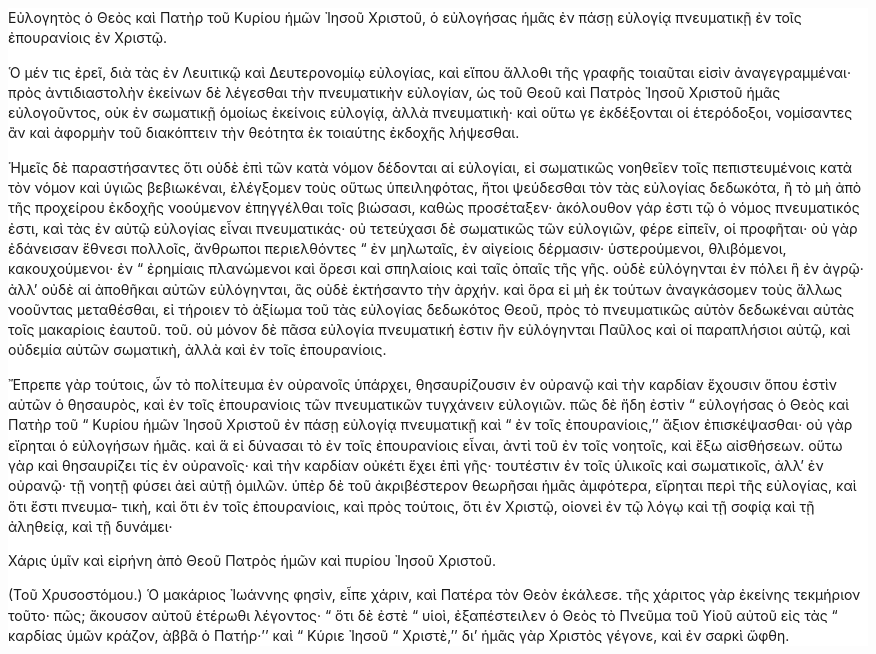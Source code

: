 <lb n="3"/> <p>Εὐλογητὸς ὁ Θεὸς καὶ Πατὴρ τοῦ Κυρίου ἡμῶν
Ἰησοῦ Χριστοῦ, ὁ εὐλογήσας ἡμᾶς ἐν πάσῃ εὐλογίᾳ <lb n="20"/>
πνευματικῇ ἐν τοῖς ἐπουρανίοις ἐν Χριστῷ.</p>
<p>Ὁ μέν τις ἐρεῖ, διὰ τὰς ἐν Λευιτικῷ καὶ Δευτερονομίῳ εὐλογίας,
καὶ εἴπου ἄλλοθι τῆς γραφῆς τοιαῦται εἰσὶν ἀναγεγραμμέναι·
πρὸς ἀντιδιαστολὴν ἐκείνων δὲ λέγεσθαι τὴν πνευματικὴν
εὐλογίαν, ὡς τοῦ Θεοῦ καὶ Πατρὸς Ἰησοῦ Χριστοῦ ἡμᾶς εὐλογοῦντος, <lb n="25"/>
οὐκ ἐν σωματικῇ ὁμοίως ἐκείνοις εὐλογίᾳ, ἀλλὰ πνευματικὴ·
καὶ οὕτω γε ἐκδέξονται οἱ ἑτερόδοξοι, νομίσαντες ἂν καὶ ἀφορμὴν
τοῦ διακόπτειν τὴν θεότητα ἐκ τοιαύτης ἐκδοχῆς λήψεσθαι.</p>
<p>Ἡμεῖς δὲ παραστήσαντες ὅτι οὐδὲ ἐπὶ τῶν κατὰ νόμον δέδονται
αἱ εὐλογίαι, εἰ σωματικῶς νοηθεῖεν τοῖς πεπιστευμένοις κατὰ <lb n="30"/>
τὸν νόμον καὶ ὑγιῶς βεβιωκέναι, ἐλέγξομεν τοὺς οὕτως ὑπειληφὁτας,
ἤτοι ψεύδεσθαι τὸν τὰς εὐλογίας δεδωκότα, ἢ τὸ μὴ ἀπὸ
τῆς προχείρου ἐκδοχῆς νοούμενον ἐπηγγέλθαι τοῖς βιώσασι, καθὼς
προσέταξεν· ἀκόλουθον γάρ ἐστι τῷ ὁ νόμος πνευματικός ἐστι,

<pb n="103"/>
καὶ τὰς ἐν αὐτῷ εὐλογίας εἶναι πνευματικάς· οὐ τετεύχασι δὲ
σωματικῶς τῶν εὐλογιῶν, φέρε εἰπεῖν, οἱ προφῆται· οὐ γὰρ
ἐδάνεισαν ἔθνεσι πολλοῖς, ἄνθρωποι περιελθόντες “ ἐν μηλωταῖς,
ἐν αἰγείοις δέρμασιν· ὑστερούμενοι, θλιβόμενοι, κακουχούμενοι· ἐν
“ ἐρημίαις πλανώμενοι καὶ ὄρεσι καὶ σπηλαίοις καὶ ταῖς ὀπαῖς <lb n="5"/>
τῆς γῆς. οὐδὲ εὐλόγηνται ἐν πόλει ἣ ἐν ἀγρῷ· ἀλλ’ οὐδὲ αἱ
ἀποθῆκαι αὐτῶν εὐλόγηνται, ἃς οὐδὲ ἐκτήσαντο τὴν ἀρχήν. καὶ
ὅρα εἰ μὴ ἐκ τούτων ἀναγκάσομεν τοὺς ἄλλως νοοῦντας μεταθέσθαι,
εἰ τήροιεν τὸ ἀξίωμα τοῦ τὰς εὐλογίας δεδωκότος Θεοῦ,
πρὸς τὸ πνευματικῶς αὐτὸν δεδωκέναι αὐτὰς τοῖς μακαρίοις ἐαυτοῦ. <lb n="10"/>
τοῦ. οὐ μόνον δὲ πᾶσα εὐλογία πνευματική ἐστιν ἣν εὐλόγηνται
Παῦλος καὶ οἱ παραπλήσιοι αὐτῷ, καὶ οὐδεμία αὐτῶν σωματικὴ,
ἀλλὰ καὶ ἐν τοῖς ἐπουρανίοις.</p>
<p>Ἔπρεπε γὰρ τούτοις, ὧν τὸ πολίτευμα ἐν οὐρανοῖς ὑπάρχει,
θησαυρίζουσιν ἐν οὐρανῷ καὶ τὴν καρδίαν ἔχουσιν ὅπου ἐστὶν αὐτῶν <lb n="15"/>
ὁ θησαυρὸς, καὶ ἐν τοῖς ἐπουρανίοις τῶν πνευματικῶν τυγχάνειν
εὐλογιῶν. πῶς δὲ ἤδη ἐστὶν “ εὐλογήσας ὁ Θεὸς καὶ Πατὴρ τοῦ
“ Κυρίου ἡμῶν Ἰησοῦ Χριστοῦ ἐν πάσῃ εὐλογίᾳ πνευματικῇ καὶ
“ ἐν τοῖς ἐπουρανίοις,’’ ἄξιον ἐπισκέψασθαι· οὐ γὰρ εἴρηται ὁ
εὐλογήσων ἡμᾶς. καὶ ἅ εἰ δύνασαι τὸ ἐν τοῖς ἐπουρανίοις εἶναι, <lb n="20"/>
ἀντὶ τοῦ ἐν τοῖς νοητοῖς, καὶ ἔξω αἰσθήσεων. οὕτω γὰρ καὶ θησαυρίζει
τίς ἐν οὐρανοῖς· καὶ τὴν καρδίαν οὐκέτι ἔχει ἐπὶ γῆς·
τουτέστιν ἐν τοῖς ὑλικοῖς καὶ σωματικοῖς, ἀλλ’ ἐν οὐρανῷ· τῇ
νοητῇ φύσει ἀεὶ αὐτῇ ὁμιλῶν. ὑπὲρ δὲ τοῦ ἀκριβέστερον θεωρῆσαι
ἡμᾶς ἀμφότερα, εἴρηται περὶ τῆς εὐλογίας, καὶ ὅτι ἔστι πνευμα- <lb n="25"/>
τικὴ, καὶ ὅτι ἐν τοῖς ἐπουρανίοις, καὶ πρὸς τούτοις, ὅτι ἐν Χριστῷ,
οἱονεὶ ἐν τῷ λόγῳ καὶ τῇ σοφίᾳ καὶ τῇ ἀληθείᾳ, καὶ τῇ δυνάμει·</p>
<lb n="2"/> <p>Χάρις ὑμῖν καὶ εἰρήνη ἀπὸ Θεοῦ Πατρὸς ἡμῶν καὶ
πυρίου Ἰησοῦ Χριστοῦ.</p>
<p>(Τοῦ Χρυσοστόμου.) Ὁ μακάριος Ἰωάννης φησὶν, εἶπε χάριν, <lb n="30"/>
καὶ Πατέρα τὸν Θεὸν ἐκάλεσε. τῆς χάριτος γὰρ ἐκείνης τεκμήριον
τοῦτο· πῶς; ἄκουσον αὐτοῦ ἑτέρωθι λέγοντος· “ ὅτι δὲ ἐστὲ
“ υἱοὶ, ἐξαπέστειλεν ὁ Θεὸς τὸ Πνεῦμα τοῦ Υἱοῦ αὐτοῦ εἰς τὰς
“ καρδίας ὑμῶν κράζον, ἀββᾶ ὁ Πατήρ·’’ καὶ “ Κύριε Ἰησοῦ
“ Χριστὲ,’’ δι’ ἡμᾶς γὰρ Χριστὸς γέγονε, καὶ ἐν σαρκὶ ὤφθη.</p> <lb n="35"/>
